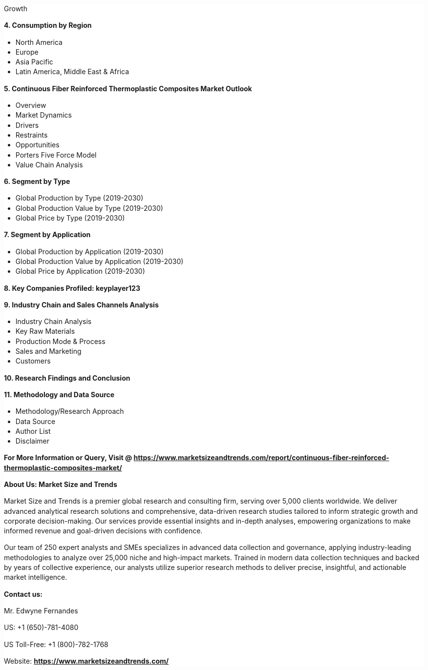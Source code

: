 Growth</li></ul><p><strong>4. Consumption by Region</strong></p><ul><li>North America</li><li>Europe</li><li>Asia Pacific</li><li>Latin America, Middle East &amp; Africa</li></ul><p><strong>5. Continuous Fiber Reinforced Thermoplastic Composites Market Outlook</strong></p><ul><li>Overview</li><li>Market Dynamics</li><li>Drivers</li><li>Restraints</li><li>Opportunities</li><li>Porters Five Force Model</li><li>Value Chain Analysis&nbsp;</li></ul><p><strong>6. Segment by Type</strong></p><ul><li>Global Production by Type (2019-2030)</li><li>Global Production Value by Type (2019-2030)</li><li>Global Price by Type (2019-2030)</li></ul><p><strong>7. Segment by Application</strong></p><ul><li>Global Production by Application (2019-2030)</li><li>Global Production Value by Application (2019-2030)</li><li>Global Price by Application (2019-2030)</li></ul><p><strong>8. Key Companies Profiled: keyplayer123</strong></p><p><strong>9. Industry Chain and Sales Channels Analysis</strong></p><ul><li>Industry Chain Analysis</li><li>Key Raw Materials</li><li>Production Mode &amp; Process</li><li>Sales and Marketing</li><li>Customers</li></ul><p><strong>10. Research Findings and Conclusion</strong></p><p><strong>11. Methodology and Data Source</strong></p><ul><li>Methodology/Research Approach</li><li>Data Source</li><li>Author List</li><li>Disclaimer</li></ul></p><p><strong>For More Information or Query, Visit @ <a href="https://www.marketsizeandtrends.com/report/continuous-fiber-reinforced-thermoplastic-composites-market/">https://www.marketsizeandtrends.com/report/continuous-fiber-reinforced-thermoplastic-composites-market/</a></strong></p><p><strong>About Us: Market Size and Trends</strong></p><p>Market Size and Trends is a premier global research and consulting firm, serving over 5,000 clients worldwide. We deliver advanced analytical research solutions and comprehensive, data-driven research studies tailored to inform strategic growth and corporate decision-making. Our services provide essential insights and in-depth analyses, empowering organizations to make informed revenue and goal-driven decisions with confidence.</p><p>Our team of 250 expert analysts and SMEs specializes in advanced data collection and governance, applying industry-leading methodologies to analyze over 25,000 niche and high-impact markets. Trained in modern data collection techniques and backed by years of collective experience, our analysts utilize superior research methods to deliver precise, insightful, and actionable market intelligence.</p><p><strong>Contact us:</strong></p><p>Mr. Edwyne Fernandes</p><p>US: +1 (650)-781-4080</p><p>US Toll-Free: +1 (800)-782-1768</p><p>Website: <strong><a href="https://www.marketsizeandtrends.com/">https://www.marketsizeandtrends.com/</a></strong></p>
